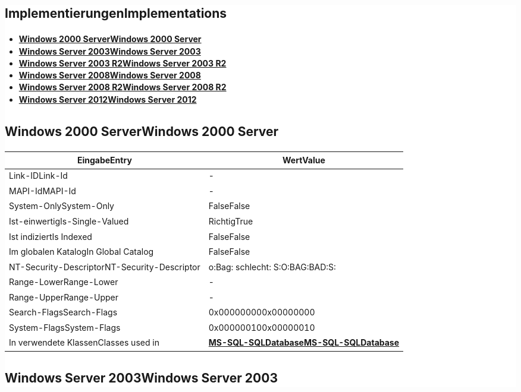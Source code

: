 

## <a name="implementations"></a><span data-ttu-id="670ed-124">Implementierungen</span><span class="sxs-lookup"><span data-stu-id="670ed-124">Implementations</span></span>

-   [<span data-ttu-id="670ed-125">**Windows 2000 Server**</span><span class="sxs-lookup"><span data-stu-id="670ed-125">**Windows 2000 Server**</span></span>](#windows-2000-server)
-   [<span data-ttu-id="670ed-126">**Windows Server 2003**</span><span class="sxs-lookup"><span data-stu-id="670ed-126">**Windows Server 2003**</span></span>](#windows-server-2003)
-   [<span data-ttu-id="670ed-127">**Windows Server 2003 R2**</span><span class="sxs-lookup"><span data-stu-id="670ed-127">**Windows Server 2003 R2**</span></span>](#windows-server-2003-r2)
-   [<span data-ttu-id="670ed-128">**Windows Server 2008**</span><span class="sxs-lookup"><span data-stu-id="670ed-128">**Windows Server 2008**</span></span>](#windows-server-2008)
-   [<span data-ttu-id="670ed-129">**Windows Server 2008 R2**</span><span class="sxs-lookup"><span data-stu-id="670ed-129">**Windows Server 2008 R2**</span></span>](#windows-server-2008-r2)
-   [<span data-ttu-id="670ed-130">**Windows Server 2012**</span><span class="sxs-lookup"><span data-stu-id="670ed-130">**Windows Server 2012**</span></span>](#windows-server-2012)

## <a name="windows-2000-server"></a><span data-ttu-id="670ed-131">Windows 2000 Server</span><span class="sxs-lookup"><span data-stu-id="670ed-131">Windows 2000 Server</span></span>



| <span data-ttu-id="670ed-132">Eingabe</span><span class="sxs-lookup"><span data-stu-id="670ed-132">Entry</span></span> | <span data-ttu-id="670ed-133">Wert</span><span class="sxs-lookup"><span data-stu-id="670ed-133">Value</span></span> |
|------------------------|---------------------------------------------------------------|
| <span data-ttu-id="670ed-134">Link-ID</span><span class="sxs-lookup"><span data-stu-id="670ed-134">Link-Id</span></span>                | \-                                                            |
| <span data-ttu-id="670ed-135">MAPI-Id</span><span class="sxs-lookup"><span data-stu-id="670ed-135">MAPI-Id</span></span>                | \-                                                            |
| <span data-ttu-id="670ed-136">System-Only</span><span class="sxs-lookup"><span data-stu-id="670ed-136">System-Only</span></span>            | <span data-ttu-id="670ed-137">False</span><span class="sxs-lookup"><span data-stu-id="670ed-137">False</span></span>                                                         |
| <span data-ttu-id="670ed-138">Ist-einwertig</span><span class="sxs-lookup"><span data-stu-id="670ed-138">Is-Single-Valued</span></span>       | <span data-ttu-id="670ed-139">Richtig</span><span class="sxs-lookup"><span data-stu-id="670ed-139">True</span></span>                                                          |
| <span data-ttu-id="670ed-140">Ist indiziert</span><span class="sxs-lookup"><span data-stu-id="670ed-140">Is Indexed</span></span>             | <span data-ttu-id="670ed-141">False</span><span class="sxs-lookup"><span data-stu-id="670ed-141">False</span></span>                                                         |
| <span data-ttu-id="670ed-142">Im globalen Katalog</span><span class="sxs-lookup"><span data-stu-id="670ed-142">In Global Catalog</span></span>      | <span data-ttu-id="670ed-143">False</span><span class="sxs-lookup"><span data-stu-id="670ed-143">False</span></span>                                                         |
| <span data-ttu-id="670ed-144">NT-Security-Descriptor</span><span class="sxs-lookup"><span data-stu-id="670ed-144">NT-Security-Descriptor</span></span> | <span data-ttu-id="670ed-145">o:Bag: schlecht: S:</span><span class="sxs-lookup"><span data-stu-id="670ed-145">O:BAG:BAD:S:</span></span>                                                  |
| <span data-ttu-id="670ed-146">Range-Lower</span><span class="sxs-lookup"><span data-stu-id="670ed-146">Range-Lower</span></span>            | \-                                                            |
| <span data-ttu-id="670ed-147">Range-Upper</span><span class="sxs-lookup"><span data-stu-id="670ed-147">Range-Upper</span></span>            | \-                                                            |
| <span data-ttu-id="670ed-148">Search-Flags</span><span class="sxs-lookup"><span data-stu-id="670ed-148">Search-Flags</span></span>           | <span data-ttu-id="670ed-149">0x00000000</span><span class="sxs-lookup"><span data-stu-id="670ed-149">0x00000000</span></span>                                                    |
| <span data-ttu-id="670ed-150">System-Flags</span><span class="sxs-lookup"><span data-stu-id="670ed-150">System-Flags</span></span>           | <span data-ttu-id="670ed-151">0x00000010</span><span class="sxs-lookup"><span data-stu-id="670ed-151">0x00000010</span></span>                                                    |
| <span data-ttu-id="670ed-152">In verwendete Klassen</span><span class="sxs-lookup"><span data-stu-id="670ed-152">Classes used in</span></span>        | [<span data-ttu-id="670ed-153">**MS-SQL-SQLDatabase**</span><span class="sxs-lookup"><span data-stu-id="670ed-153">**MS-SQL-SQLDatabase**</span></span>](c-ms-sql-sqldatabase.md)<br/> |



## <a name="windows-server-2003"></a><span data-ttu-id="670ed-154">Windows Server 2003</span><span class="sxs-lookup"><span data-stu-id="670ed-154">Windows Server 2003</span></span>

